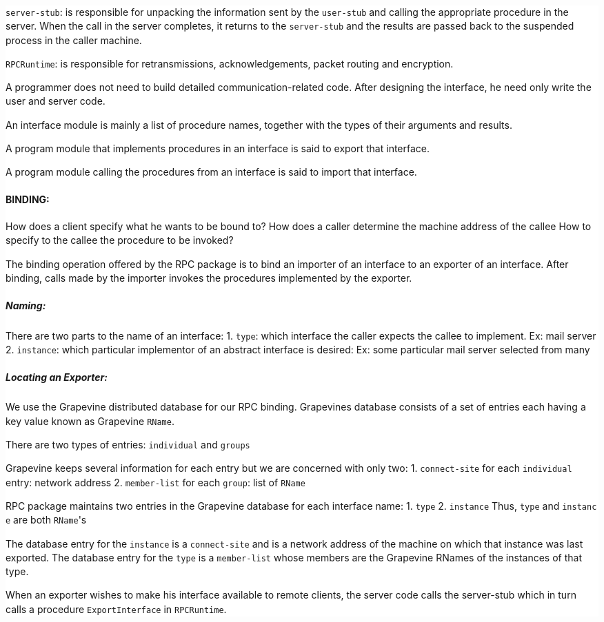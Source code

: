 `server-stub`:
is responsible for unpacking the information sent by the `user-stub` and calling the appropriate procedure in the server. When the call in the server completes, it returns to the `server-stub` and the results are passed back to the suspended process in the caller machine.

`RPCRuntime`:
is responsible for retransmissions, acknowledgements, packet routing and encryption.

A programmer does not need to build detailed communication-related code. After designing the interface, he need only write the user and server code.

An interface module is mainly a list of procedure names, together with the types of their arguments and results.

A program module that implements procedures in an interface is said to export that interface.

A program module calling the procedures from an interface is said to import that interface.


#### BINDING:
How does a client specify what he wants to be bound to?
How does a caller determine the machine address of the callee
How to specify to the callee the procedure to be invoked?

The binding operation offered by the RPC package is to bind an importer of an interface to an exporter of an interface. After binding, calls made by the importer invokes the procedures implemented by the exporter.

##### *Naming:*
There are two parts to the name of an interface:
	1. `type`: which interface the caller expects the callee to implement. Ex: mail server
	2. `instance`: which particular implementor of an abstract interface is desired: Ex: some particular mail server selected from many

##### *Locating an Exporter:*
We use the Grapevine distributed database for our RPC binding.
Grapevines database consists of a set of entries each having a key value known as Grapevine `RName`. 

There are two types of entries: `individual` and `groups`

Grapevine keeps several information for each entry but we are concerned with only two:
	1. `connect-site` for each `individual` entry: network address
	2. `member-list` for each `group`: list of `RName`

RPC package maintains two entries in the Grapevine database for each interface name:
	1. `type`
	2. `instance`
Thus, `type` and `instance` are both `RName`'s

The database entry for the `instance` is a `connect-site` and is a network address of the machine on which that instance was last exported. The database entry for the `type` is a `member-list` whose members are the Grapevine RNames of the instances of that type.

When an exporter wishes to make his interface available to remote clients, the server code calls the server-stub which in turn calls a procedure `ExportInterface` in `RPCRuntime`.

